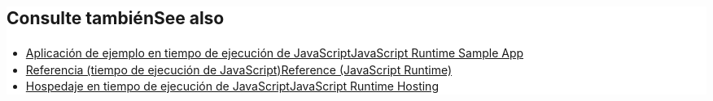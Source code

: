 ## <span data-ttu-id="01a9d-188">Consulte también</span><span class="sxs-lookup"><span data-stu-id="01a9d-188">See also</span></span>  

*   [<span data-ttu-id="01a9d-189">Aplicación de ejemplo en tiempo de ejecución de JavaScript</span><span class="sxs-lookup"><span data-stu-id="01a9d-189">JavaScript Runtime Sample App</span></span>](https://go.microsoft.com/fwlink/p/?LinkID=306674&clcid=0x409)   
*   [<span data-ttu-id="01a9d-190">Referencia (tiempo de ejecución de JavaScript)</span><span class="sxs-lookup"><span data-stu-id="01a9d-190">Reference (JavaScript Runtime)</span></span>](../chakra-hosting/reference-javascript-runtime.md)   
*   [<span data-ttu-id="01a9d-191">Hospedaje en tiempo de ejecución de JavaScript</span><span class="sxs-lookup"><span data-stu-id="01a9d-191">JavaScript Runtime Hosting</span></span>](../javascript-runtime-hosting.md)  
